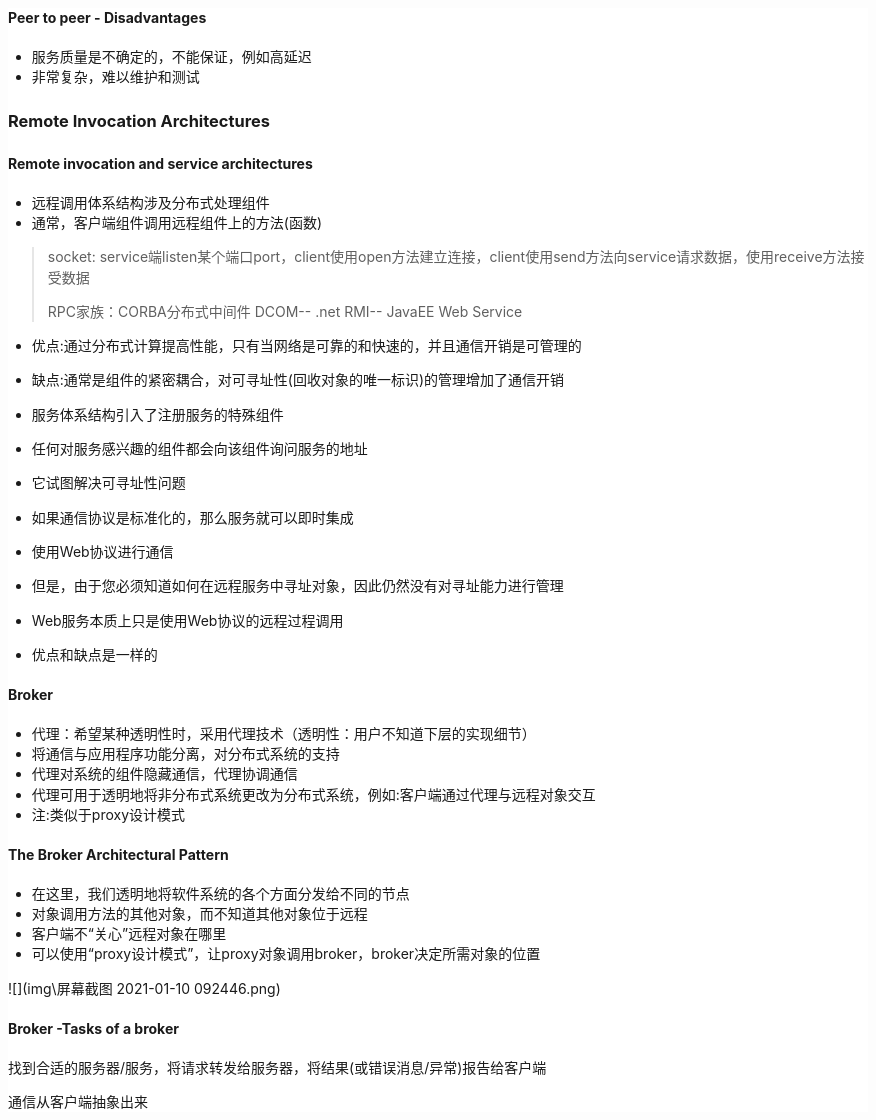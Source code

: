 #### Peer to peer - Disadvantages  

- 服务质量是不确定的，不能保证，例如高延迟
- 非常复杂，难以维护和测试

### Remote Invocation Architectures 

#### Remote invocation and service architectures  

- 远程调用体系结构涉及分布式处理组件
- 通常，客户端组件调用远程组件上的方法(函数)

> socket: service端listen某个端口port，client使用open方法建立连接，client使用send方法向service请求数据，使用receive方法接受数据
>
> RPC家族：CORBA分布式中间件
>                     DCOM-- .net
>                     RMI-- JavaEE
>                     Web Service

- 优点:通过分布式计算提高性能，只有当网络是可靠的和快速的，并且通信开销是可管理的
- 缺点:通常是组件的紧密耦合，对可寻址性(回收对象的唯一标识)的管理增加了通信开销

- 服务体系结构引入了注册服务的特殊组件
- 任何对服务感兴趣的组件都会向该组件询问服务的地址
- 它试图解决可寻址性问题
- 如果通信协议是标准化的，那么服务就可以即时集成

- 使用Web协议进行通信
- 但是，由于您必须知道如何在远程服务中寻址对象，因此仍然没有对寻址能力进行管理
- Web服务本质上只是使用Web协议的远程过程调用
- 优点和缺点是一样的

#### Broker

- 代理：希望某种透明性时，采用代理技术（透明性：用户不知道下层的实现细节）
- 将通信与应用程序功能分离，对分布式系统的支持
- 代理对系统的组件隐藏通信，代理协调通信
- 代理可用于透明地将非分布式系统更改为分布式系统，例如:客户端通过代理与远程对象交互
- 注:类似于proxy设计模式

#### The Broker Architectural Pattern  

- 在这里，我们透明地将软件系统的各个方面分发给不同的节点
- 对象调用方法的其他对象，而不知道其他对象位于远程
- 客户端不“关心”远程对象在哪里
- 可以使用“proxy设计模式”，让proxy对象调用broker，broker决定所需对象的位置

![](img\屏幕截图 2021-01-10 092446.png)

#### Broker -Tasks of a broker  

找到合适的服务器/服务，将请求转发给服务器，将结果(或错误消息/异常)报告给客户端

通信从客户端抽象出来
